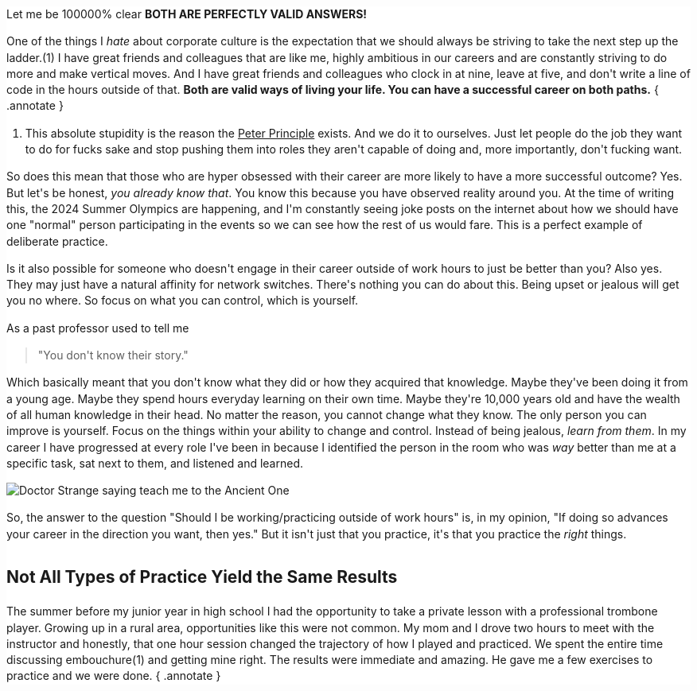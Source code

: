 Let me be 100000% clear **BOTH ARE PERFECTLY VALID ANSWERS!**

One of the things I _hate_ about corporate culture is the expectation that 
we should always be striving to take the next step up the ladder.(1) I have great
friends and colleagues that are like me, highly ambitious in our careers and are 
constantly striving to do more and make vertical moves. And I have great friends 
and colleagues who clock in at nine, leave at five, and don't write a line of code
in the hours outside of that. **Both are valid ways of living your life. You can
have a successful career on both paths.** 
{ .annotate }

1. This absolute stupidity is the reason the [Peter Principle](https://en.wikipedia.org/wiki/Peter_principle) exists. And we do it to ourselves. Just let people do the job they want to do for fucks sake and stop pushing them into roles they aren't capable of doing and, more importantly, don't fucking want.

So does this mean that those who are hyper obsessed with their career are more 
likely to have a more successful outcome? Yes. But let's be honest, _you already
know that_. You know this because you have observed reality around you. At the
time of writing this, the 2024 Summer Olympics are happening, and I'm constantly
seeing joke posts on the internet about how we should have one "normal" person
participating in the events so we can see how the rest of us would fare. This
is a perfect example of deliberate practice. 

Is it also possible for someone who doesn't engage in their career outside of work
hours to just be better than you? Also yes. They may just have a natural affinity
for network switches. There's nothing you can do about this. Being upset or jealous
will get you no where. So focus on what you can control, which is yourself.

As a past professor used to tell me

> "You don't know their story." 

Which basically meant that you don't know what they did or how they acquired that knowledge. 
Maybe they've been doing it from a young age. Maybe they spend hours everyday learning
on their own time. Maybe they're 10,000 years old and have the wealth of all
human knowledge in their head. No matter the reason, you cannot change what they
know. The only person you can improve is yourself. Focus on the things within
your ability to change and control. Instead of being jealous, _learn from them_.
In my career I have progressed at every role I've been in because I identified
the person in the room who was _way_ better than me at a specific task, sat next 
to them, and listened and learned.

![Doctor Strange saying teach me to the Ancient One](https://i.imgur.com/805U9gH.gif)

So, the answer to the question "Should I be working/practicing outside of work
hours" is, in my opinion, "If doing so advances your career in the direction you
want, then yes." But it isn't just that you practice, it's that you practice
the _right_ things.

## Not All Types of Practice Yield the Same Results

The summer before my junior year in high school I had the opportunity to take
a private lesson with a professional trombone player. Growing up in a rural area,
opportunities like this were not common. My mom and I drove two hours to meet
with the instructor and honestly, that one hour session changed the trajectory
of how I played and practiced. We spent the entire time discussing embouchure(1)
and getting mine right. The results were immediate and amazing. He gave me 
a few exercises to practice and we were done. 
{ .annotate }
